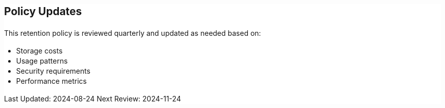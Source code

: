 ## Policy Updates

This retention policy is reviewed quarterly and updated as needed based on:
- Storage costs
- Usage patterns
- Security requirements
- Performance metrics

Last Updated: 2024-08-24
Next Review: 2024-11-24